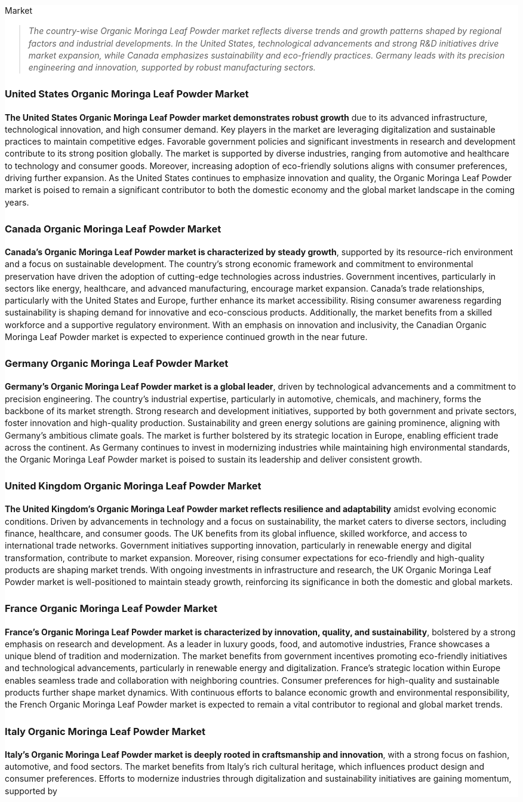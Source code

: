 Market<br /></span></h1><blockquote><p><em><span class="">The country-wise Organic Moringa Leaf Powder market reflects diverse trends and growth patterns shaped by regional factors and industrial developments. In the United States, technological advancements and strong R&amp;D initiatives drive market expansion, while Canada emphasizes sustainability and eco-friendly practices. Germany leads with its precision engineering and innovation, supported by robust manufacturing sectors.</span></em></p></blockquote><h3><strong>United States Organic Moringa Leaf Powder Market</strong></h3><p><strong>The United States Organic Moringa Leaf Powder market demonstrates robust growth</strong> due to its advanced infrastructure, technological innovation, and high consumer demand. Key players in the market are leveraging digitalization and sustainable practices to maintain competitive edges. Favorable government policies and significant investments in research and development contribute to its strong position globally. The market is supported by diverse industries, ranging from automotive and healthcare to technology and consumer goods. Moreover, increasing adoption of eco-friendly solutions aligns with consumer preferences, driving further expansion. As the United States continues to emphasize innovation and quality, the Organic Moringa Leaf Powder market is poised to remain a significant contributor to both the domestic economy and the global market landscape in the coming years.</p><h3><strong>Canada Organic Moringa Leaf Powder Market</strong></h3><p><strong>Canada&rsquo;s Organic Moringa Leaf Powder market is characterized by steady growth</strong>, supported by its resource-rich environment and a focus on sustainable development. The country&rsquo;s strong economic framework and commitment to environmental preservation have driven the adoption of cutting-edge technologies across industries. Government incentives, particularly in sectors like energy, healthcare, and advanced manufacturing, encourage market expansion. Canada&rsquo;s trade relationships, particularly with the United States and Europe, further enhance its market accessibility. Rising consumer awareness regarding sustainability is shaping demand for innovative and eco-conscious products. Additionally, the market benefits from a skilled workforce and a supportive regulatory environment. With an emphasis on innovation and inclusivity, the Canadian Organic Moringa Leaf Powder market is expected to experience continued growth in the near future.</p><h3><strong>Germany Organic Moringa Leaf Powder Market</strong></h3><p><strong>Germany&rsquo;s Organic Moringa Leaf Powder market is a global leader</strong>, driven by technological advancements and a commitment to precision engineering. The country&rsquo;s industrial expertise, particularly in automotive, chemicals, and machinery, forms the backbone of its market strength. Strong research and development initiatives, supported by both government and private sectors, foster innovation and high-quality production. Sustainability and green energy solutions are gaining prominence, aligning with Germany&rsquo;s ambitious climate goals. The market is further bolstered by its strategic location in Europe, enabling efficient trade across the continent. As Germany continues to invest in modernizing industries while maintaining high environmental standards, the Organic Moringa Leaf Powder market is poised to sustain its leadership and deliver consistent growth.</p><h3><strong>United Kingdom Organic Moringa Leaf Powder Market</strong></h3><p><strong>The United Kingdom&rsquo;s Organic Moringa Leaf Powder market reflects resilience and adaptability</strong> amidst evolving economic conditions. Driven by advancements in technology and a focus on sustainability, the market caters to diverse sectors, including finance, healthcare, and consumer goods. The UK benefits from its global influence, skilled workforce, and access to international trade networks. Government initiatives supporting innovation, particularly in renewable energy and digital transformation, contribute to market expansion. Moreover, rising consumer expectations for eco-friendly and high-quality products are shaping market trends. With ongoing investments in infrastructure and research, the UK Organic Moringa Leaf Powder market is well-positioned to maintain steady growth, reinforcing its significance in both the domestic and global markets.</p><h3><strong>France Organic Moringa Leaf Powder Market</strong></h3><p><strong>France&rsquo;s Organic Moringa Leaf Powder market is characterized by innovation, quality, and sustainability</strong>, bolstered by a strong emphasis on research and development. As a leader in luxury goods, food, and automotive industries, France showcases a unique blend of tradition and modernization. The market benefits from government incentives promoting eco-friendly initiatives and technological advancements, particularly in renewable energy and digitalization. France&rsquo;s strategic location within Europe enables seamless trade and collaboration with neighboring countries. Consumer preferences for high-quality and sustainable products further shape market dynamics. With continuous efforts to balance economic growth and environmental responsibility, the French Organic Moringa Leaf Powder market is expected to remain a vital contributor to regional and global market trends.</p><h3><strong>Italy Organic Moringa Leaf Powder Market</strong></h3><p><strong>Italy&rsquo;s Organic Moringa Leaf Powder market is deeply rooted in craftsmanship and innovation</strong>, with a strong focus on fashion, automotive, and food sectors. The market benefits from Italy&rsquo;s rich cultural heritage, which influences product design and consumer preferences. Efforts to modernize industries through digitalization and sustainability initiatives are gaining momentum, supported by